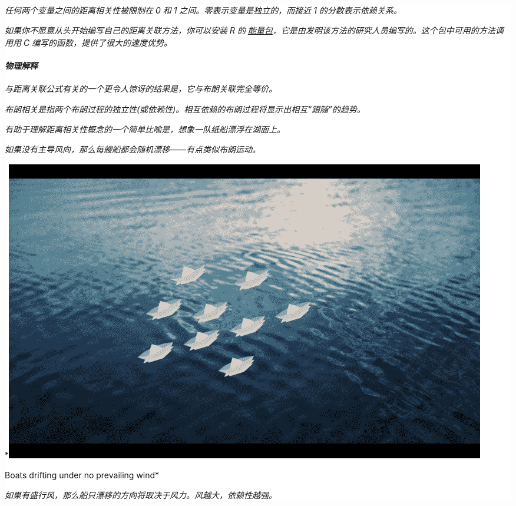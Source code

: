 *任何两个变量之间的距离相关性被限制在 0 和 1 之间。零表示变量是独立的，而接近 1 的分数表示依赖关系。*

*如果你不愿意从头开始编写自己的距离关联方法，你可以安装 R 的 [*能量*包](https://cran.r-project.org/web/packages/energy/index.html)，它是由发明该方法的研究人员编写的。这个包中可用的方法调用用 C 编写的函数，提供了很大的速度优势。*

#### *物理解释*

*与距离关联公式有关的一个更令人惊讶的结果是，它与布朗关联完全等价。*

*布朗相关是指两个布朗过程的独立性(或依赖性)。相互依赖的布朗过程将显示出相互“跟随”的趋势。*

*有助于理解距离相关性概念的一个简单比喻是，想象一队纸船漂浮在湖面上。*

*如果没有主导风向，那么每艘船都会随机漂移——有点类似布朗运动。*

*![1*LdPHshlMahEF6fL45wQiLA](img/2fcaeb17b65b1a071bfe9347f0999907.png)

Boats drifting under no prevailing wind* 

*如果有盛行风，那么船只漂移的方向将取决于风力。风越大，依赖性越强。*
